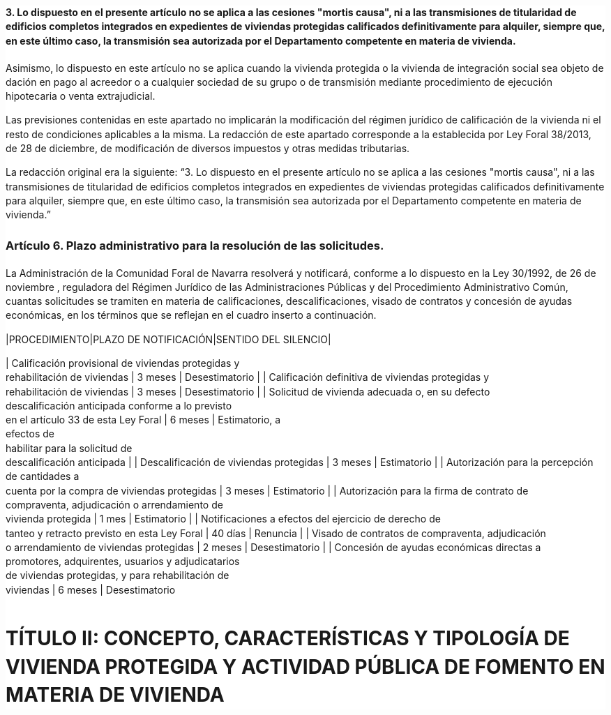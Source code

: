 #### 3. Lo dispuesto en el presente artículo no se aplica a las cesiones "mortis causa", ni a las transmisiones de titularidad de edificios completos integrados en expedientes de viviendas protegidas calificados definitivamente para alquiler, siempre que, en este último caso, la transmisión sea autorizada por el Departamento competente en materia de vivienda.

Asimismo, lo dispuesto en este artículo no se aplica cuando la vivienda protegida o la vivienda de integración social sea objeto de dación en pago al acreedor o a cualquier sociedad de su grupo o de transmisión mediante procedimiento de ejecución hipotecaria o venta extrajudicial.

Las previsiones contenidas en este apartado no implicarán la modificación del régimen jurídico de calificación de la vivienda ni el resto de condiciones aplicables a la misma. La redacción de este apartado corresponde a la establecida por Ley Foral 38/2013, de 28 de diciembre, de modificación de diversos impuestos y otras medidas tributarias. 

La redacción original era la siguiente:
“3. Lo dispuesto en el presente artículo no se aplica a las cesiones "mortis causa", ni a las transmisiones de titularidad de edificios completos integrados en expedientes de viviendas protegidas calificados definitivamente para alquiler, siempre que, en este último caso, la transmisión sea autorizada por el Departamento competente en materia de vivienda.”

### Artículo 6. Plazo administrativo para la resolución de las solicitudes.

La Administración de la Comunidad Foral de Navarra resolverá y notificará, conforme a lo dispuesto en la Ley 30/1992, de 26 de noviembre , reguladora del Régimen Jurídico de las Administraciones Públicas y del Procedimiento Administrativo Común, cuantas solicitudes se tramiten en materia de calificaciones, descalificaciones, visado de contratos y concesión de ayudas económicas, en los términos que se reflejan en el cuadro inserto a continuación.



|PROCEDIMIENTO|PLAZO DE NOTIFICACIÓN|SENTIDO DEL SILENCIO|

| Calificación provisional de viviendas protegidas y<br>rehabilitación de viviendas                                                                                 | 3 meses                  | Desestimatorio                                                                               |
| Calificación definitiva de viviendas protegidas y<br>rehabilitación de viviendas                                                                                  | 3 meses                  | Desestimatorio                                                                               |
| Solicitud de vivienda adecuada o, en su defecto<br>descalificación anticipada conforme a lo previsto<br>en el artículo 33 de esta Ley Foral                       | 6 meses                  | Estimatorio, a<br>efectos de<br>habilitar para la solicitud de<br>descalificación anticipada |
| Descalificación de viviendas protegidas                                                                                                                           | 3 meses                  | Estimatorio                                                                                  |
| Autorización para la percepción de cantidades a<br>cuenta por la compra de viviendas protegidas                                                                   | 3 meses                  | Estimatorio                                                                                  |
| Autorización para la firma de contrato de<br>compraventa, adjudicación o arrendamiento de<br>vivienda protegida                                                   | 1 mes                    | Estimatorio                                                                                  |
| Notificaciones a efectos del ejercicio de derecho de<br>tanteo y retracto previsto en esta Ley Foral                                                              | 40 días                  | Renuncia                                                                                     |
| Visado de contratos de compraventa, adjudicación<br>o arrendamiento de viviendas protegidas                                                                       | 2 meses                  | Desestimatorio                                                                               |
| Concesión de ayudas económicas directas a<br>promotores, adquirentes, usuarios y adjudicatarios<br>de viviendas protegidas, y para rehabilitación de<br>viviendas | 6 meses                  | Desestimatorio                                                 

# TÍTULO II: CONCEPTO, CARACTERÍSTICAS Y TIPOLOGÍA DE VIVIENDA PROTEGIDA Y ACTIVIDAD PÚBLICA DE FOMENTO EN MATERIA DE VIVIENDA
